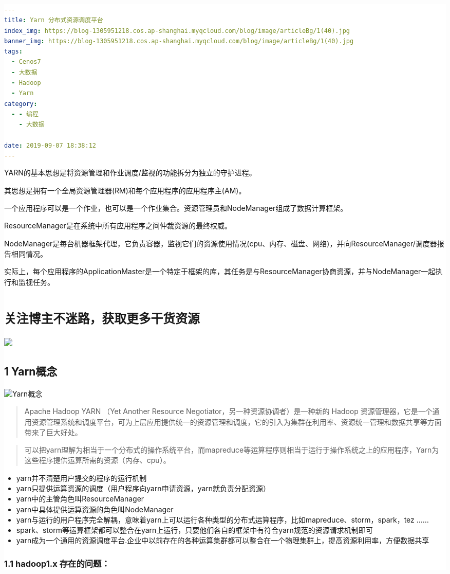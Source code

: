 ```yaml
---
title: Yarn 分布式资源调度平台
index_img: https://blog-1305951218.cos.ap-shanghai.myqcloud.com/blog/image/articleBg/1(40).jpg
banner_img: https://blog-1305951218.cos.ap-shanghai.myqcloud.com/blog/image/articleBg/1(40).jpg
tags:
  - Cenos7
  - 大数据
  - Hadoop
  - Yarn
category:
  - - 编程
    - 大数据
 
date: 2019-09-07 18:38:12
---
```


YARN的基本思想是将资源管理和作业调度/监视的功能拆分为独立的守护进程。

其思想是拥有一个全局资源管理器(RM)和每个应用程序的应用程序主(AM)。

一个应用程序可以是一个作业，也可以是一个作业集合。资源管理员和NodeManager组成了数据计算框架。

ResourceManager是在系统中所有应用程序之间仲裁资源的最终权威。

NodeManager是每台机器框架代理，它负责容器，监视它们的资源使用情况(cpu、内存、磁盘、网络)，并向ResourceManager/调度器报告相同情况。

实际上，每个应用程序的ApplicationMaster是一个特定于框架的库，其任务是与ResourceManager协商资源，并与NodeManager一起执行和监视任务。



# `关注博主不迷路，获取更多干货资源`

![](https://github-edu-student-id-card-basic-1305951218.cos.ap-shanghai.myqcloud.com/shouhou.jpg)

## 1 Yarn概念

![Yarn概念](https://blog-1305951218.cos.ap-shanghai.myqcloud.com/blog/image/articleContent/大数据-Yarn/1.png)

> Apache Hadoop YARN （Yet Another Resource Negotiator，另一种资源协调者）是一种新的 Hadoop 资源管理器，它是一个通用资源管理系统和调度平台，可为上层应用提供统一的资源管理和调度，它的引入为集群在利用率、资源统一管理和数据共享等方面带来了巨大好处。

> 可以把yarn理解为相当于一个分布式的操作系统平台，而mapreduce等运算程序则相当于运行于操作系统之上的应用程序，Yarn为这些程序提供运算所需的资源（内存、cpu）。

- yarn并不清楚用户提交的程序的运行机制
- yarn只提供运算资源的调度（用户程序向yarn申请资源，yarn就负责分配资源）
- yarn中的主管角色叫ResourceManager
- yarn中具体提供运算资源的角色叫NodeManager
- yarn与运行的用户程序完全解耦，意味着yarn上可以运行各种类型的分布式运算程序，比如mapreduce、storm，spark，tez ……
- spark、storm等运算框架都可以整合在yarn上运行，只要他们各自的框架中有符合yarn规范的资源请求机制即可
- yarn成为一个通用的资源调度平台.企业中以前存在的各种运算集群都可以整合在一个物理集群上，提高资源利用率，方便数据共享

### 1.1 hadoop1.x 存在的问题：
